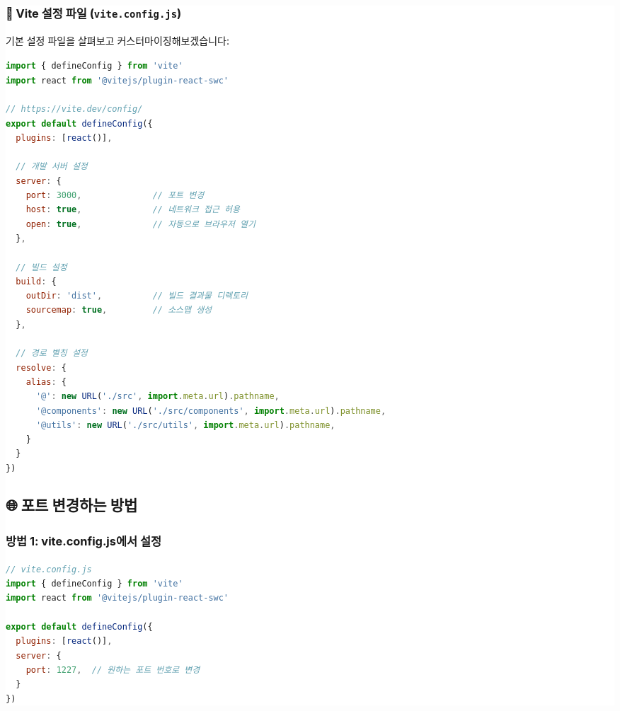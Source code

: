 ### 🔧 Vite 설정 파일 (`vite.config.js`)

기본 설정 파일을 살펴보고 커스터마이징해보겠습니다:

```javascript
import { defineConfig } from 'vite'
import react from '@vitejs/plugin-react-swc'

// https://vite.dev/config/
export default defineConfig({
  plugins: [react()],
  
  // 개발 서버 설정
  server: {
    port: 3000,              // 포트 변경
    host: true,              // 네트워크 접근 허용
    open: true,              // 자동으로 브라우저 열기
  },
  
  // 빌드 설정
  build: {
    outDir: 'dist',          // 빌드 결과물 디렉토리
    sourcemap: true,         // 소스맵 생성
  },
  
  // 경로 별칭 설정
  resolve: {
    alias: {
      '@': new URL('./src', import.meta.url).pathname,
      '@components': new URL('./src/components', import.meta.url).pathname,
      '@utils': new URL('./src/utils', import.meta.url).pathname,
    }
  }
})
```

## 🌐 포트 변경하는 방법

### 방법 1: vite.config.js에서 설정

```javascript
// vite.config.js
import { defineConfig } from 'vite'
import react from '@vitejs/plugin-react-swc'

export default defineConfig({
  plugins: [react()],
  server: {
    port: 1227,  // 원하는 포트 번호로 변경
  }
})
```
